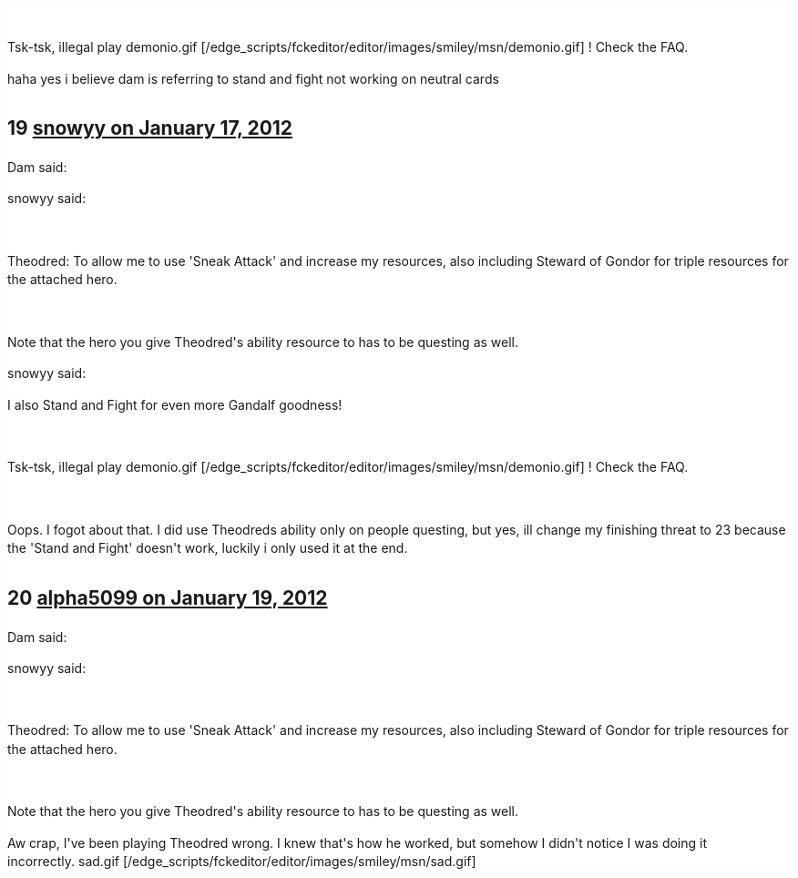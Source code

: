  

Tsk-tsk, illegal play demonio.gif [/edge_scripts/fckeditor/editor/images/smiley/msn/demonio.gif] ! Check the FAQ.



haha yes i believe dam is referring to stand and fight not working on neutral cards

## 19 [snowyy on January 17, 2012](https://community.fantasyflightgames.com/topic/59090-help-for-a-stuggling-player/?do=findComment&comment=580737)

Dam said:

snowyy said:

 

Theodred: To allow me to use 'Sneak Attack' and increase my resources, also including Steward of Gondor for triple resources for the attached hero.

 

Note that the hero you give Theodred's ability resource to has to be questing as well.

snowyy said:

I also Stand and Fight for even more Gandalf goodness!

 

Tsk-tsk, illegal play demonio.gif [/edge_scripts/fckeditor/editor/images/smiley/msn/demonio.gif] ! Check the FAQ.



 

Oops. I fogot about that. I did use Theodreds ability only on people questing, but yes, ill change my finishing threat to 23 because the 'Stand and Fight' doesn't work, luckily i only used it at the end.

## 20 [alpha5099 on January 19, 2012](https://community.fantasyflightgames.com/topic/59090-help-for-a-stuggling-player/?do=findComment&comment=581821)

Dam said:

snowyy said:

 

Theodred: To allow me to use 'Sneak Attack' and increase my resources, also including Steward of Gondor for triple resources for the attached hero.

 

Note that the hero you give Theodred's ability resource to has to be questing as well.



Aw crap, I've been playing Theodred wrong. I knew that's how he worked, but somehow I didn't notice I was doing it incorrectly. sad.gif [/edge_scripts/fckeditor/editor/images/smiley/msn/sad.gif]

